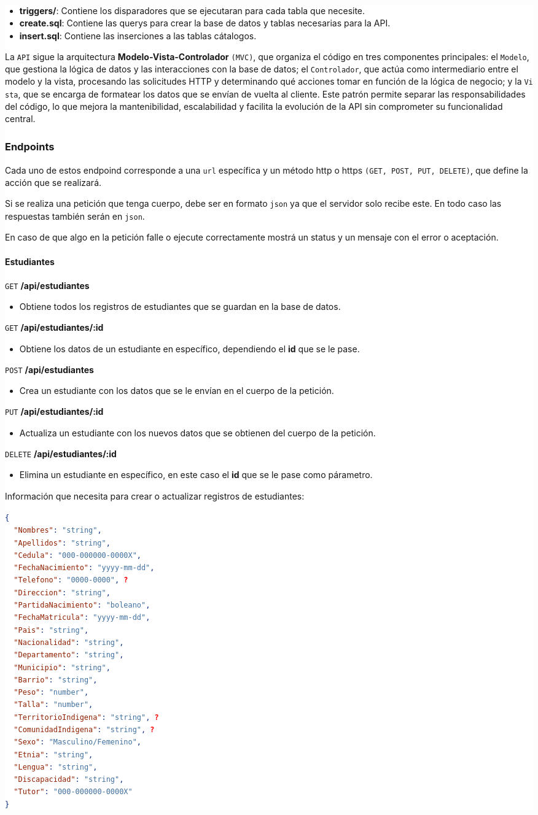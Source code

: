   - **triggers/**: Contiene los disparadores que se ejecutaran para cada tabla que necesite.
  - **create.sql**: Contiene las querys para crear la base de datos y tablas necesarias para la API.
  - **insert.sql**: Contiene las inserciones a las tablas cátalogos.

La `API` sigue la arquitectura **Modelo-Vista-Controlador** `(MVC)`, que organiza el código en tres componentes principales: el `Modelo`, que gestiona la lógica de datos y las interacciones con la base de datos; el `Controlador`, que actúa como intermediario entre el modelo y la vista, procesando las solicitudes HTTP y determinando qué acciones tomar en función de la lógica de negocio; y la `Vista`, que se encarga de formatear los datos que se envían de vuelta al cliente. Este patrón permite separar las responsabilidades del código, lo que mejora la mantenibilidad, escalabilidad y facilita la evolución de la API sin comprometer su funcionalidad central.

### Endpoints

Cada uno de estos endpoind corresponde a una `url` específica y un método http o https `(GET, POST, PUT, DELETE)`, que define la acción que se realizará.

Si se realiza una petición que tenga cuerpo, debe ser en formato `json` ya que el servidor solo recibe este. En todo caso las respuestas también serán en `json`.

En caso de que algo en la petición falle o ejecute correctamente mostrá un status y un mensaje con el error o aceptación.

#### Estudiantes

`GET` **/api/estudiantes**
- Obtiene todos los registros de estudiantes que se guardan en la base de datos.

`GET` **/api/estudiantes/:id**
- Obtiene los datos de un estudiante en específico, dependiendo el **id** que se le pase. 

`POST` **/api/estudiantes**
- Crea un estudiante con los datos que se le envían en el cuerpo de la petición. 

`PUT` **/api/estudiantes/:id**
- Actualiza un estudiante con los nuevos datos que se obtienen del cuerpo de la petición.

`DELETE` **/api/estudiantes/:id**
- Elimina un estudiante en específico, en este caso el **id** que se le pase como párametro.

Información que necesita para crear o actualizar registros de estudiantes:

```json
{
  "Nombres": "string",
  "Apellidos": "string",
  "Cedula": "000-000000-0000X",
  "FechaNacimiento": "yyyy-mm-dd",
  "Telefono": "0000-0000", ?
  "Direccion": "string",
  "PartidaNacimiento": "boleano",
  "FechaMatricula": "yyyy-mm-dd",
  "Pais": "string",
  "Nacionalidad": "string",
  "Departamento": "string",
  "Municipio": "string",
  "Barrio": "string",
  "Peso": "number",
  "Talla": "number",
  "TerritorioIndigena": "string", ?
  "ComunidadIndigena": "string", ?
  "Sexo": "Masculino/Femenino",
  "Etnia": "string",
  "Lengua": "string",
  "Discapacidad": "string",
  "Tutor": "000-000000-0000X"
}
```
